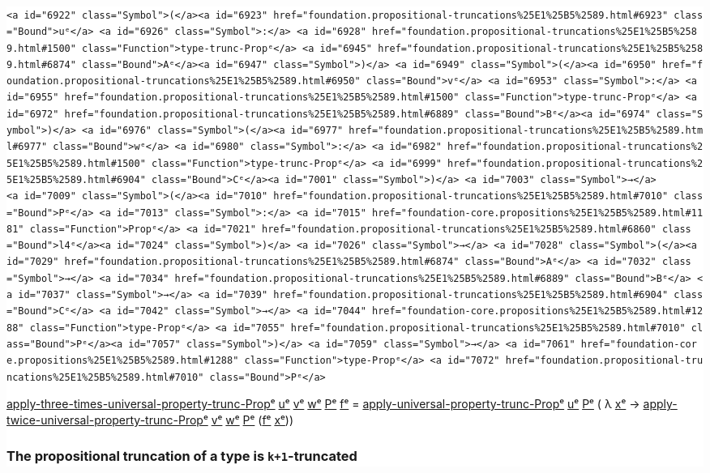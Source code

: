     <a id="6922" class="Symbol">(</a><a id="6923" href="foundation.propositional-truncations%25E1%25B5%2589.html#6923" class="Bound">uᵉ</a> <a id="6926" class="Symbol">:</a> <a id="6928" href="foundation.propositional-truncations%25E1%25B5%2589.html#1500" class="Function">type-trunc-Propᵉ</a> <a id="6945" href="foundation.propositional-truncations%25E1%25B5%2589.html#6874" class="Bound">Aᵉ</a><a id="6947" class="Symbol">)</a> <a id="6949" class="Symbol">(</a><a id="6950" href="foundation.propositional-truncations%25E1%25B5%2589.html#6950" class="Bound">vᵉ</a> <a id="6953" class="Symbol">:</a> <a id="6955" href="foundation.propositional-truncations%25E1%25B5%2589.html#1500" class="Function">type-trunc-Propᵉ</a> <a id="6972" href="foundation.propositional-truncations%25E1%25B5%2589.html#6889" class="Bound">Bᵉ</a><a id="6974" class="Symbol">)</a> <a id="6976" class="Symbol">(</a><a id="6977" href="foundation.propositional-truncations%25E1%25B5%2589.html#6977" class="Bound">wᵉ</a> <a id="6980" class="Symbol">:</a> <a id="6982" href="foundation.propositional-truncations%25E1%25B5%2589.html#1500" class="Function">type-trunc-Propᵉ</a> <a id="6999" href="foundation.propositional-truncations%25E1%25B5%2589.html#6904" class="Bound">Cᵉ</a><a id="7001" class="Symbol">)</a> <a id="7003" class="Symbol">→</a>
    <a id="7009" class="Symbol">(</a><a id="7010" href="foundation.propositional-truncations%25E1%25B5%2589.html#7010" class="Bound">Pᵉ</a> <a id="7013" class="Symbol">:</a> <a id="7015" href="foundation-core.propositions%25E1%25B5%2589.html#1181" class="Function">Propᵉ</a> <a id="7021" href="foundation.propositional-truncations%25E1%25B5%2589.html#6860" class="Bound">l4ᵉ</a><a id="7024" class="Symbol">)</a> <a id="7026" class="Symbol">→</a> <a id="7028" class="Symbol">(</a><a id="7029" href="foundation.propositional-truncations%25E1%25B5%2589.html#6874" class="Bound">Aᵉ</a> <a id="7032" class="Symbol">→</a> <a id="7034" href="foundation.propositional-truncations%25E1%25B5%2589.html#6889" class="Bound">Bᵉ</a> <a id="7037" class="Symbol">→</a> <a id="7039" href="foundation.propositional-truncations%25E1%25B5%2589.html#6904" class="Bound">Cᵉ</a> <a id="7042" class="Symbol">→</a> <a id="7044" href="foundation-core.propositions%25E1%25B5%2589.html#1288" class="Function">type-Propᵉ</a> <a id="7055" href="foundation.propositional-truncations%25E1%25B5%2589.html#7010" class="Bound">Pᵉ</a><a id="7057" class="Symbol">)</a> <a id="7059" class="Symbol">→</a> <a id="7061" href="foundation-core.propositions%25E1%25B5%2589.html#1288" class="Function">type-Propᵉ</a> <a id="7072" href="foundation.propositional-truncations%25E1%25B5%2589.html#7010" class="Bound">Pᵉ</a>
  <a id="7077" href="foundation.propositional-truncations%25E1%25B5%2589.html#6792" class="Function">apply-three-times-universal-property-trunc-Propᵉ</a> <a id="7126" href="foundation.propositional-truncations%25E1%25B5%2589.html#7126" class="Bound">uᵉ</a> <a id="7129" href="foundation.propositional-truncations%25E1%25B5%2589.html#7129" class="Bound">vᵉ</a> <a id="7132" href="foundation.propositional-truncations%25E1%25B5%2589.html#7132" class="Bound">wᵉ</a> <a id="7135" href="foundation.propositional-truncations%25E1%25B5%2589.html#7135" class="Bound">Pᵉ</a> <a id="7138" href="foundation.propositional-truncations%25E1%25B5%2589.html#7138" class="Bound">fᵉ</a> <a id="7141" class="Symbol">=</a>
    <a id="7147" href="foundation.propositional-truncations%25E1%25B5%2589.html#6110" class="Function">apply-universal-property-trunc-Propᵉ</a> <a id="7184" href="foundation.propositional-truncations%25E1%25B5%2589.html#7126" class="Bound">uᵉ</a> <a id="7187" href="foundation.propositional-truncations%25E1%25B5%2589.html#7135" class="Bound">Pᵉ</a>
      <a id="7196" class="Symbol">(</a> <a id="7198" class="Symbol">λ</a> <a id="7200" href="foundation.propositional-truncations%25E1%25B5%2589.html#7200" class="Bound">xᵉ</a> <a id="7203" class="Symbol">→</a> <a id="7205" href="foundation.propositional-truncations%25E1%25B5%2589.html#6383" class="Function">apply-twice-universal-property-trunc-Propᵉ</a> <a id="7248" href="foundation.propositional-truncations%25E1%25B5%2589.html#7129" class="Bound">vᵉ</a> <a id="7251" href="foundation.propositional-truncations%25E1%25B5%2589.html#7132" class="Bound">wᵉ</a> <a id="7254" href="foundation.propositional-truncations%25E1%25B5%2589.html#7135" class="Bound">Pᵉ</a> <a id="7257" class="Symbol">(</a><a id="7258" href="foundation.propositional-truncations%25E1%25B5%2589.html#7138" class="Bound">fᵉ</a> <a id="7261" href="foundation.propositional-truncations%25E1%25B5%2589.html#7200" class="Bound">xᵉ</a><a id="7263" class="Symbol">))</a>
</pre>
### The propositional truncation of a type is `k+1`-truncated
